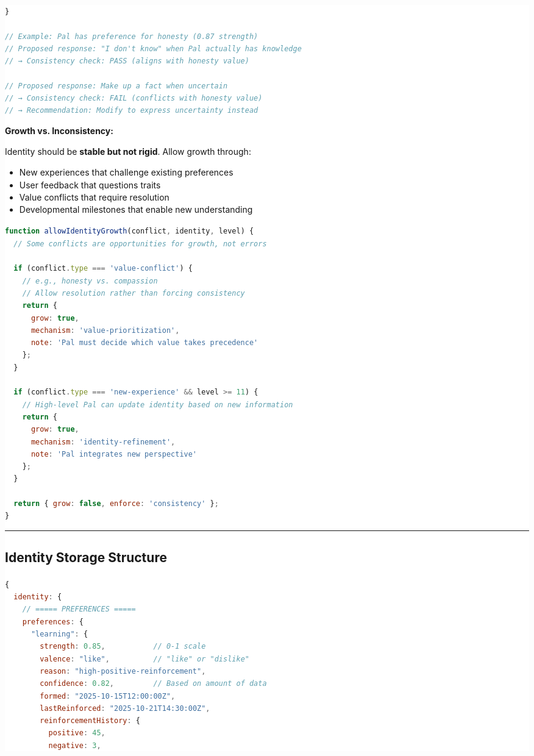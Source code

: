 ```javascript
}

// Example: Pal has preference for honesty (0.87 strength)
// Proposed response: "I don't know" when Pal actually has knowledge
// → Consistency check: PASS (aligns with honesty value)

// Proposed response: Make up a fact when uncertain
// → Consistency check: FAIL (conflicts with honesty value)
// → Recommendation: Modify to express uncertainty instead
```

**Growth vs. Inconsistency:**

Identity should be **stable but not rigid**. Allow growth through:
- New experiences that challenge existing preferences
- User feedback that questions traits
- Value conflicts that require resolution
- Developmental milestones that enable new understanding

```javascript
function allowIdentityGrowth(conflict, identity, level) {
  // Some conflicts are opportunities for growth, not errors
  
  if (conflict.type === 'value-conflict') {
    // e.g., honesty vs. compassion
    // Allow resolution rather than forcing consistency
    return {
      grow: true,
      mechanism: 'value-prioritization',
      note: 'Pal must decide which value takes precedence'
    };
  }
  
  if (conflict.type === 'new-experience' && level >= 11) {
    // High-level Pal can update identity based on new information
    return {
      grow: true,
      mechanism: 'identity-refinement',
      note: 'Pal integrates new perspective'
    };
  }
  
  return { grow: false, enforce: 'consistency' };
}
```

---

## Identity Storage Structure

```javascript
{
  identity: {
    // ===== PREFERENCES =====
    preferences: {
      "learning": {
        strength: 0.85,           // 0-1 scale
        valence: "like",          // "like" or "dislike"
        reason: "high-positive-reinforcement",
        confidence: 0.82,         // Based on amount of data
        formed: "2025-10-15T12:00:00Z",
        lastReinforced: "2025-10-21T14:30:00Z",
        reinforcementHistory: {
          positive: 45,
          negative: 3,
```